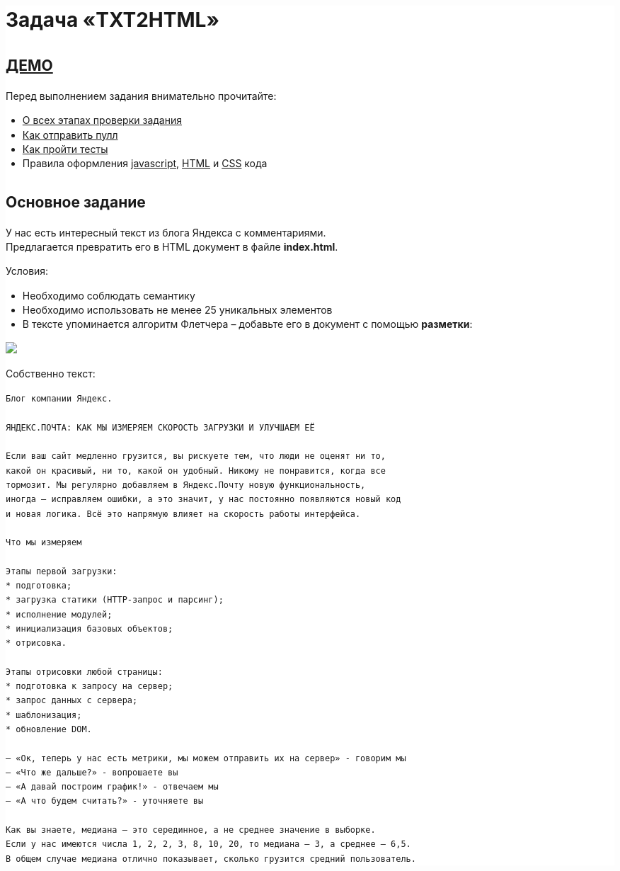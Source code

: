 # Задача «TXT2HTML»

## <a href="https://strandol.github.io/markup-task-1/">ДЕМО</a>

Перед выполнением задания внимательно прочитайте:

- [О всех этапах проверки задания](https://github.com/urfu-2016/guides/blob/master/workflow/extra.md)
- [Как отправить пулл](https://github.com/urfu-2016/guides/blob/master/workflow/pull.md)
- [Как пройти тесты](https://github.com/urfu-2016/guides/blob/master/workflow/test.md)
- Правила оформления [javascript](https://github.com/urfu-2016/guides/blob/master/codestyle/js.md), [HTML](https://github.com/urfu-2016/guides/blob/master/codestyle/html.md) и [CSS](https://github.com/urfu-2016/guides/blob/master/codestyle/css.md) кода

## Основное задание

У нас есть интересный текст из блога Яндекса с комментариями.  
Предлагается превратить его в HTML документ в файле __index.html__.

Условия:

* Необходимо соблюдать семантику
* Необходимо использовать не менее 25 уникальных элементов
* В тексте упоминается алгоритм Флетчера – добавьте его в документ c помощью **разметки**:
<img src="https://img-fotki.yandex.ru/get/15487/32167648.0/0_13347f_349f618a_X5L" width="450">

Собственно текст:

```text
Блог компании Яндекс.

ЯНДЕКС.ПОЧТА: КАК МЫ ИЗМЕРЯЕМ СКОРОСТЬ ЗАГРУЗКИ И УЛУЧШАЕМ ЕЁ

Если ваш сайт медленно грузится, вы рискуете тем, что люди не оценят ни то,
какой он красивый, ни то, какой он удобный. Никому не понравится, когда все
тормозит. Мы регулярно добавляем в Яндекс.Почту новую функциональность,
иногда — исправляем ошибки, а это значит, у нас постоянно появляются новый код
и новая логика. Всё это напрямую влияет на скорость работы интерфейса.

Что мы измеряем

Этапы первой загрузки:
* подготовка;
* загрузка статики (HTTP-запрос и парсинг);
* исполнение модулей;
* инициализация базовых объектов;
* отрисовка.

Этапы отрисовки любой страницы:
* подготовка к запросу на сервер;
* запрос данных с сервера;
* шаблонизация;
* обновление DOM.

— «Ок, теперь у нас есть метрики, мы можем отправить их на сервер» - говорим мы
— «Что же дальше?» - вопрошаете вы
— «А давай построим график!» - отвечаем мы
— «А что будем считать?» - уточняете вы

Как вы знаете, медиана – это серединное, а не среднее значение в выборке.
Если у нас имеются числа 1, 2, 2, 3, 8, 10, 20, то медиана – 3, а среднее – 6,5.
В общем случае медиана отлично показывает, сколько грузится средний пользователь.
```